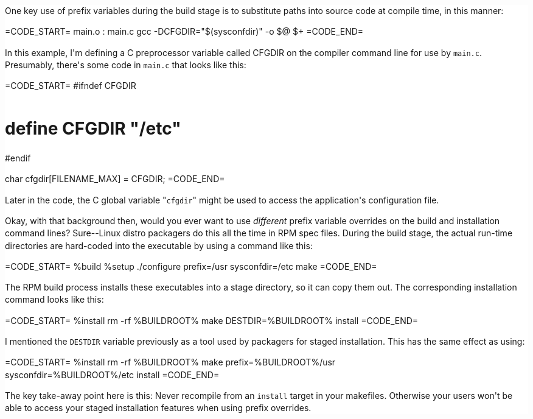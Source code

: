 One key use of prefix variables during the build stage is to substitute paths into source code at compile time, in this manner: 

=CODE_START=
main.o : main.c
        gcc -DCFGDIR=\"$(sysconfdir)\" -o $@ $+
=CODE_END=

In this example, I'm defining a C preprocessor variable called CFGDIR on the compiler command line for use by `main.c`. Presumably, there's some code in `main.c` that looks like this:

=CODE_START=
#ifndef CFGDIR
# define CFGDIR "/etc"
#endif

char cfgdir[FILENAME_MAX] = CFGDIR;
=CODE_END=

Later in the code, the C global variable "`cfgdir`" might be used to access the application's configuration file.

Okay, with that background then, would you ever want to use _different_ prefix variable overrides on the build and installation command lines? Sure--Linux distro packagers do this all the time in RPM spec files. During the build stage, the actual run-time directories are hard-coded into the executable by using a command like this:

=CODE_START=
%build
%setup
./configure prefix=/usr sysconfdir=/etc
make
=CODE_END=

The RPM build process installs these executables into a stage directory, so it can copy them out. The corresponding installation command looks like this:



=CODE_START=
%install
rm -rf %BUILDROOT%
make DESTDIR=%BUILDROOT% install
=CODE_END=

I mentioned the `DESTDIR` variable previously as a tool used by packagers for staged installation. This has the same effect as using:

=CODE_START=
%install
rm -rf %BUILDROOT%
make prefix=%BUILDROOT%/usr \
     sysconfdir=%BUILDROOT%/etc install
=CODE_END=

The key take-away point here is this: Never recompile from an `install` target in your makefiles. Otherwise your users won't be able to access your staged installation features when using prefix overrides. 
